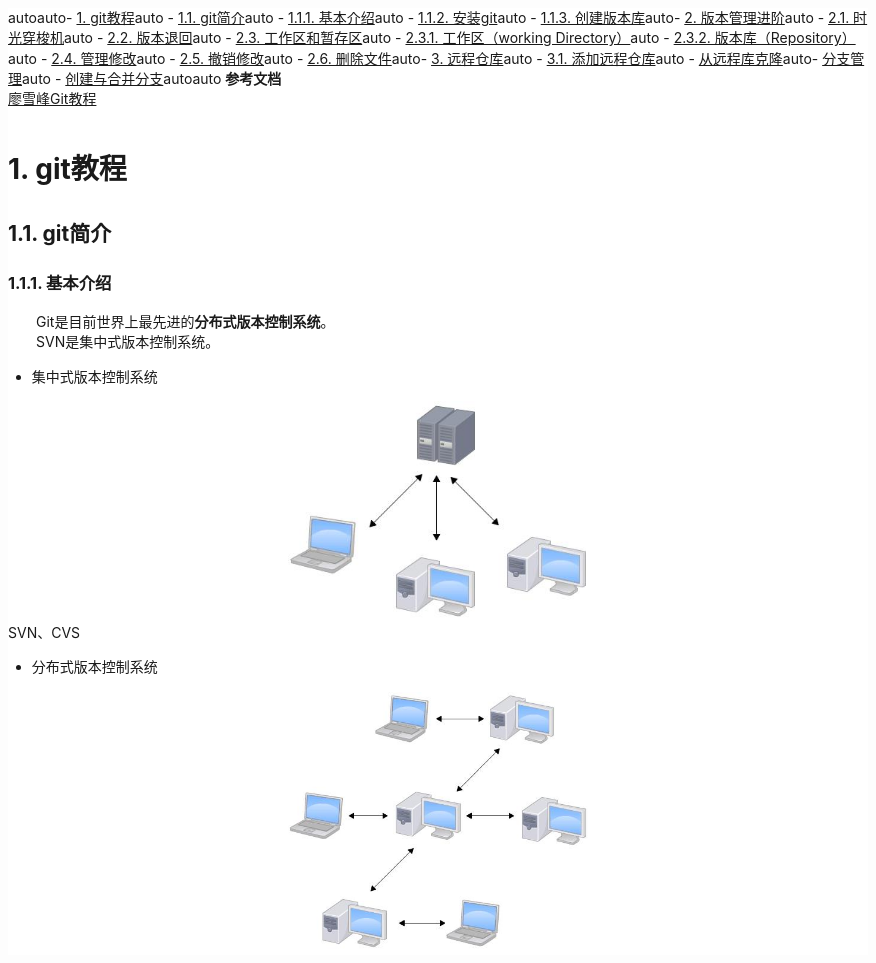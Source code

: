 autoauto- [1. git教程](#1-git教程)auto    - [1.1. git简介](#11-git简介)auto        - [1.1.1. 基本介绍](#111-基本介绍)auto        - [1.1.2. 安装git](#112-安装git)auto        - [1.1.3. 创建版本库](#113-创建版本库)auto- [2. 版本管理进阶](#2-版本管理进阶)auto    - [2.1. 时光穿梭机](#21-时光穿梭机)auto    - [2.2. 版本退回](#22-版本退回)auto    - [2.3. 工作区和暂存区](#23-工作区和暂存区)auto        - [2.3.1. 工作区（working Directory）](#231-工作区working-directory)auto        - [2.3.2. 版本库（Repository）](#232-版本库repository)auto    - [2.4. 管理修改](#24-管理修改)auto    - [2.5. 撤销修改](#25-撤销修改)auto    - [2.6. 删除文件](#26-删除文件)auto- [3. 远程仓库](#3-远程仓库)auto    - [3.1. 添加远程仓库](#31-添加远程仓库)auto    - [从远程库克隆](#从远程库克隆)auto- [分支管理](#分支管理)auto    - [创建与合并分支](#创建与合并分支)autoauto
 **参考文档**  
[廖雪峰Git教程](https://www.liaoxuefeng.com/wiki/896043488029600)

# 1. git教程
## 1.1. git简介
### 1.1.1. 基本介绍
&emsp;&emsp;Git是目前世界上最先进的**分布式版本控制系统**。  
&emsp;&emsp;SVN是集中式版本控制系统。  
* 集中式版本控制系统

<div align="center"><a><img width="300" heigth="300" src="imgs/git/1/01.jpg"></a></div>  
SVN、CVS

* 分布式版本控制系统
<div align="center"><a><img width="300" heigth="300" src="imgs/git/1/02.jpg"></a></div>  
